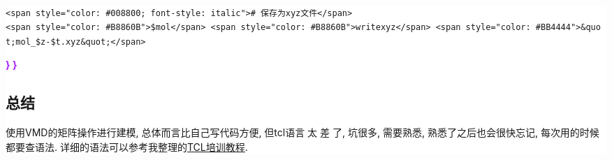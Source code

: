 	<span style="color: #008800; font-style: italic"># 保存为xyz文件</span>
	<span style="color: #B8860B">$mol</span> <span style="color: #B8860B">writexyz</span> <span style="color: #BB4444">&quot;mol_$z-$t.xyz&quot;</span>
<span style="color: #AA22FF; font-weight: bold">} }</span></pre></div>
</td></tr></table>

## 总结

使用VMD的矩阵操作进行建模, 总体而言比自己写代码方便, 但tcl语言 太 差 了, 坑很多, 需要熟悉, 熟悉了之后也会很快忘记, 每次用的时候都要查语法. 详细的语法可以参考我整理的[TCL培训教程](https://jerkwin.github.io/2016/10/28/TCL%E5%9F%B9%E8%AE%AD%E6%95%99%E7%A8%8B/).
